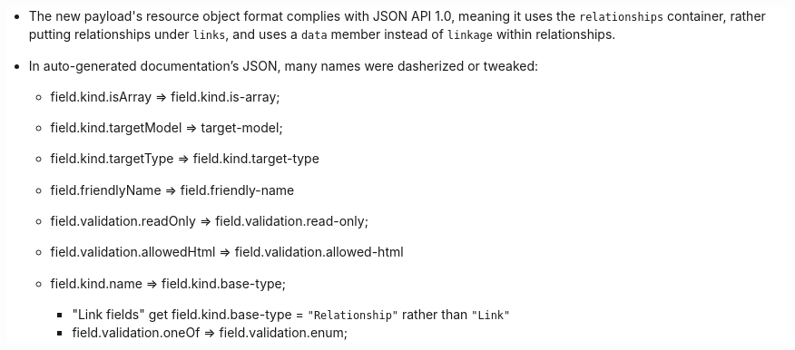 - The new payload's resource object format complies with JSON API 1.0, meaning
  it uses the `relationships` container, rather putting relationships under
  `links`, and uses a `data` member instead of `linkage` within relationships.

- In auto-generated documentation’s JSON, many names were dasherized or tweaked:
  - field.kind.isArray => field.kind.is-array;
  - field.kind.targetModel => target-model;
  - field.kind.targetType => field.kind.target-type

  - field.friendlyName => field.friendly-name
  - field.validation.readOnly => field.validation.read-only;
  - field.validation.allowedHtml => field.validation.allowed-html

  - field.kind.name => field.kind.base-type;
	- "Link fields" get field.kind.base-type = `"Relationship"` rather than `"Link"`
	- field.validation.oneOf => field.validation.enum;

